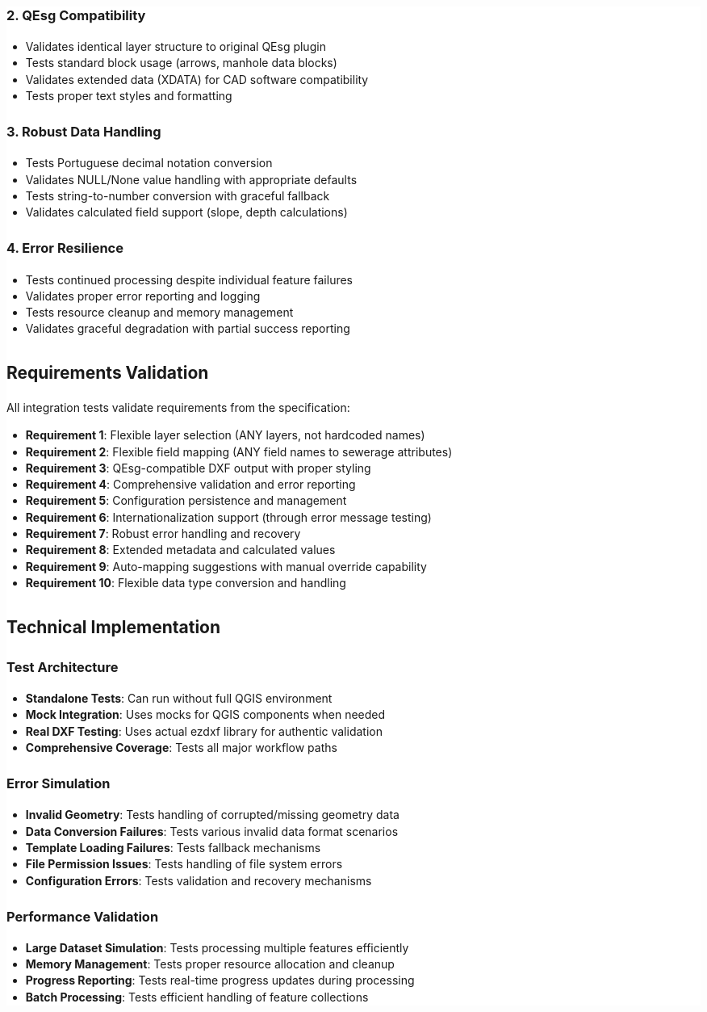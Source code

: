 ### 2. QEsg Compatibility
- Validates identical layer structure to original QEsg plugin
- Tests standard block usage (arrows, manhole data blocks)
- Validates extended data (XDATA) for CAD software compatibility
- Tests proper text styles and formatting

### 3. Robust Data Handling
- Tests Portuguese decimal notation conversion
- Validates NULL/None value handling with appropriate defaults
- Tests string-to-number conversion with graceful fallback
- Validates calculated field support (slope, depth calculations)

### 4. Error Resilience
- Tests continued processing despite individual feature failures
- Validates proper error reporting and logging
- Tests resource cleanup and memory management
- Validates graceful degradation with partial success reporting

## Requirements Validation

All integration tests validate requirements from the specification:

- **Requirement 1**: Flexible layer selection (ANY layers, not hardcoded names)
- **Requirement 2**: Flexible field mapping (ANY field names to sewerage attributes)
- **Requirement 3**: QEsg-compatible DXF output with proper styling
- **Requirement 4**: Comprehensive validation and error reporting
- **Requirement 5**: Configuration persistence and management
- **Requirement 6**: Internationalization support (through error message testing)
- **Requirement 7**: Robust error handling and recovery
- **Requirement 8**: Extended metadata and calculated values
- **Requirement 9**: Auto-mapping suggestions with manual override capability
- **Requirement 10**: Flexible data type conversion and handling

## Technical Implementation

### Test Architecture
- **Standalone Tests**: Can run without full QGIS environment
- **Mock Integration**: Uses mocks for QGIS components when needed
- **Real DXF Testing**: Uses actual ezdxf library for authentic validation
- **Comprehensive Coverage**: Tests all major workflow paths

### Error Simulation
- **Invalid Geometry**: Tests handling of corrupted/missing geometry data
- **Data Conversion Failures**: Tests various invalid data format scenarios
- **Template Loading Failures**: Tests fallback mechanisms
- **File Permission Issues**: Tests handling of file system errors
- **Configuration Errors**: Tests validation and recovery mechanisms

### Performance Validation
- **Large Dataset Simulation**: Tests processing multiple features efficiently
- **Memory Management**: Tests proper resource allocation and cleanup
- **Progress Reporting**: Tests real-time progress updates during processing
- **Batch Processing**: Tests efficient handling of feature collections
